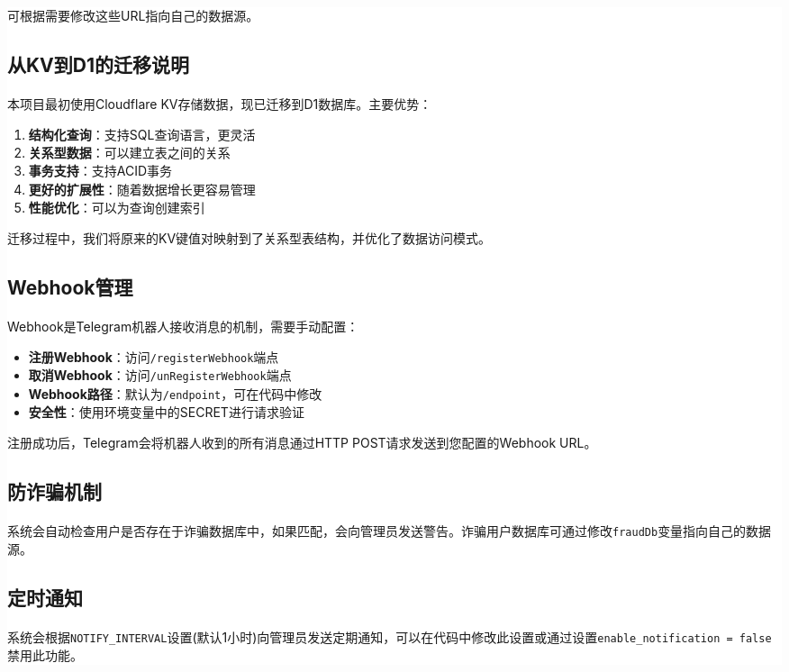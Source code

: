 可根据需要修改这些URL指向自己的数据源。

## 从KV到D1的迁移说明

本项目最初使用Cloudflare KV存储数据，现已迁移到D1数据库。主要优势：

1. **结构化查询**：支持SQL查询语言，更灵活
2. **关系型数据**：可以建立表之间的关系
3. **事务支持**：支持ACID事务
4. **更好的扩展性**：随着数据增长更容易管理
5. **性能优化**：可以为查询创建索引

迁移过程中，我们将原来的KV键值对映射到了关系型表结构，并优化了数据访问模式。

## Webhook管理

Webhook是Telegram机器人接收消息的机制，需要手动配置：

- **注册Webhook**：访问`/registerWebhook`端点
- **取消Webhook**：访问`/unRegisterWebhook`端点
- **Webhook路径**：默认为`/endpoint`，可在代码中修改
- **安全性**：使用环境变量中的SECRET进行请求验证

注册成功后，Telegram会将机器人收到的所有消息通过HTTP POST请求发送到您配置的Webhook URL。

## 防诈骗机制

系统会自动检查用户是否存在于诈骗数据库中，如果匹配，会向管理员发送警告。诈骗用户数据库可通过修改`fraudDb`变量指向自己的数据源。

## 定时通知

系统会根据`NOTIFY_INTERVAL`设置(默认1小时)向管理员发送定期通知，可以在代码中修改此设置或通过设置`enable_notification = false`禁用此功能。 
